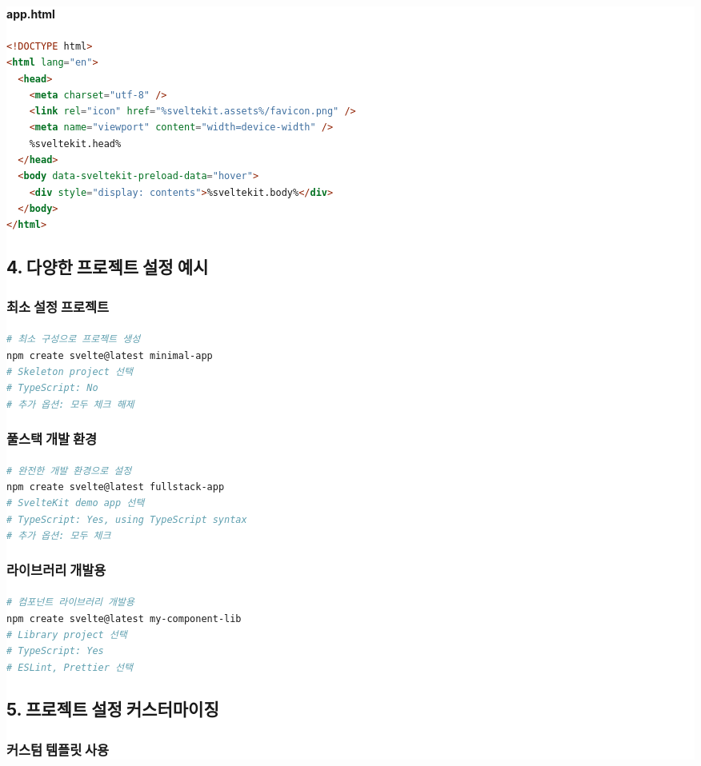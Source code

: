 
#### app.html

```html
<!DOCTYPE html>
<html lang="en">
  <head>
    <meta charset="utf-8" />
    <link rel="icon" href="%sveltekit.assets%/favicon.png" />
    <meta name="viewport" content="width=device-width" />
    %sveltekit.head%
  </head>
  <body data-sveltekit-preload-data="hover">
    <div style="display: contents">%sveltekit.body%</div>
  </body>
</html>
```

## 4. 다양한 프로젝트 설정 예시

### 최소 설정 프로젝트

```bash
# 최소 구성으로 프로젝트 생성
npm create svelte@latest minimal-app
# Skeleton project 선택
# TypeScript: No
# 추가 옵션: 모두 체크 해제
```

### 풀스택 개발 환경

```bash
# 완전한 개발 환경으로 설정
npm create svelte@latest fullstack-app
# SvelteKit demo app 선택
# TypeScript: Yes, using TypeScript syntax
# 추가 옵션: 모두 체크
```

### 라이브러리 개발용

```bash
# 컴포넌트 라이브러리 개발용
npm create svelte@latest my-component-lib
# Library project 선택
# TypeScript: Yes
# ESLint, Prettier 선택
```

## 5. 프로젝트 설정 커스터마이징

### 커스텀 템플릿 사용
